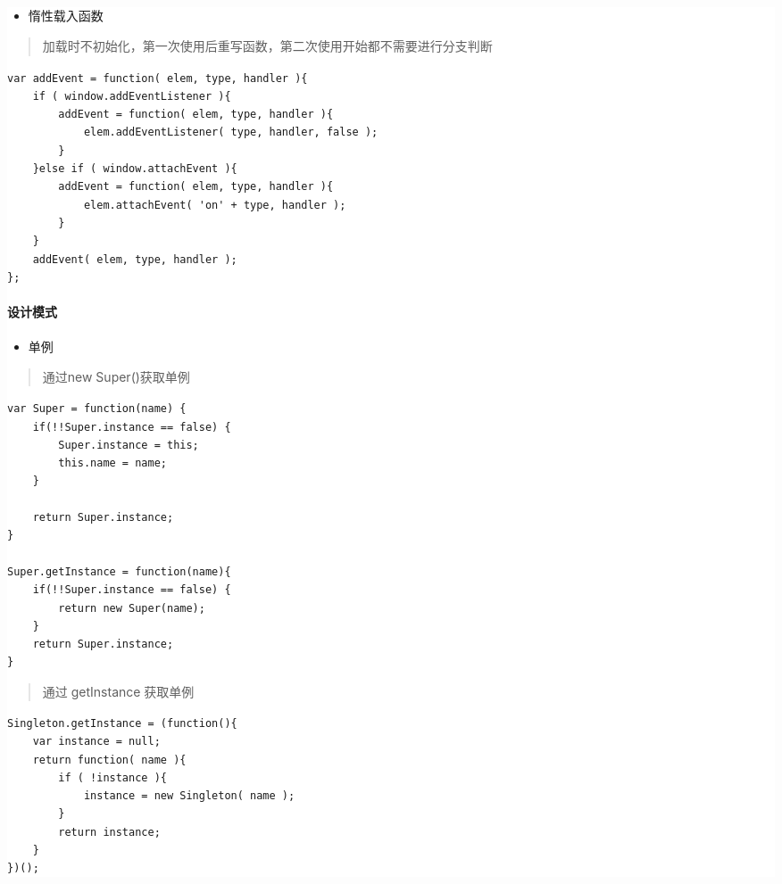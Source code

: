 * 惰性载入函数

> 加载时不初始化，第一次使用后重写函数，第二次使用开始都不需要进行分支判断

```
var addEvent = function( elem, type, handler ){
	if ( window.addEventListener ){
		addEvent = function( elem, type, handler ){
			elem.addEventListener( type, handler, false );
		}
	}else if ( window.attachEvent ){
		addEvent = function( elem, type, handler ){
			elem.attachEvent( 'on' + type, handler );
		}
	} 
	addEvent( elem, type, handler );
};
```






#### 设计模式

* 单例

> 通过new Super()获取单例

```
var Super = function(name) {
	if(!!Super.instance == false) {
		Super.instance = this;
		this.name = name;
	}
	
	return Super.instance;
}

Super.getInstance = function(name){
	if(!!Super.instance == false) {
		return new Super(name);
	}
	return Super.instance;
}
```

> 通过 getInstance 获取单例

```
Singleton.getInstance = (function(){
	var instance = null;
	return function( name ){
		if ( !instance ){
			instance = new Singleton( name );
		}
		return instance;
	}
})();
```
